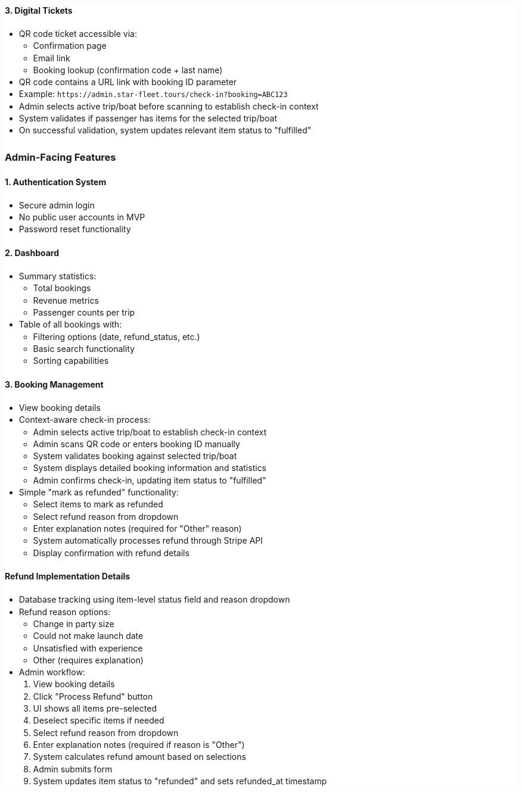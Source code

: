 #### 3. Digital Tickets

- QR code ticket accessible via:
  - Confirmation page
  - Email link
  - Booking lookup (confirmation code + last name)
- QR code contains a URL link with booking ID parameter
- Example: `https://admin.star-fleet.tours/check-in?booking=ABC123`
- Admin selects active trip/boat before scanning to establish check-in context
- System validates if passenger has items for the selected trip/boat
- On successful validation, system updates relevant item status to "fulfilled"

### Admin-Facing Features

#### 1. Authentication System

- Secure admin login
- No public user accounts in MVP
- Password reset functionality

#### 2. Dashboard

- Summary statistics:
  - Total bookings
  - Revenue metrics
  - Passenger counts per trip
- Table of all bookings with:
  - Filtering options (date, refund_status, etc.)
  - Basic search functionality
  - Sorting capabilities

#### 3. Booking Management

- View booking details
- Context-aware check-in process:
  - Admin selects active trip/boat to establish check-in context
  - Admin scans QR code or enters booking ID manually
  - System validates booking against selected trip/boat
  - System displays detailed booking information and statistics
  - Admin confirms check-in, updating item status to "fulfilled"
- Simple "mark as refunded" functionality:
  - Select items to mark as refunded
  - Select refund reason from dropdown
  - Enter explanation notes (required for "Other" reason)
  - System automatically processes refund through Stripe API
  - Display confirmation with refund details

#### Refund Implementation Details

- Database tracking using item-level status field and reason dropdown
- Refund reason options:
  - Change in party size
  - Could not make launch date
  - Unsatisfied with experience
  - Other (requires explanation)
- Admin workflow:
  1. View booking details
  2. Click "Process Refund" button
  3. UI shows all items pre-selected
  4. Deselect specific items if needed
  5. Select refund reason from dropdown
  6. Enter explanation notes (required if reason is "Other")
  7. System calculates refund amount based on selections
  8. Admin submits form
  9. System updates item status to "refunded" and sets refunded_at timestamp